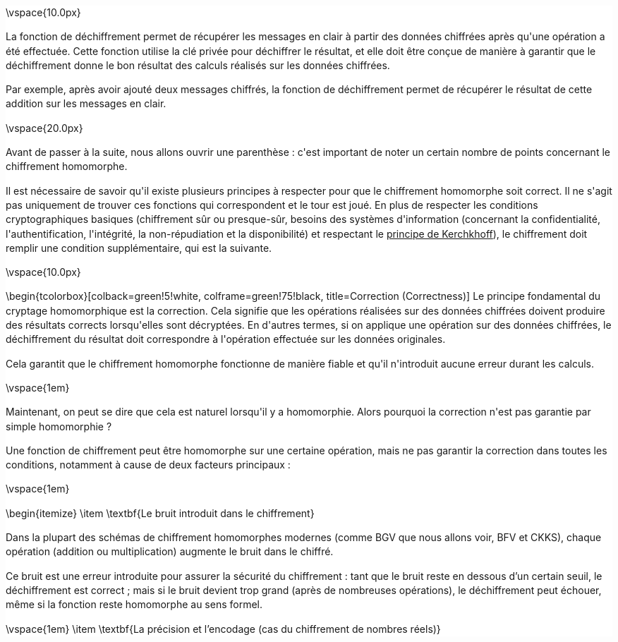    \vspace{10.0px}
      
   La fonction de déchiffrement permet de récupérer les messages en clair à partir des données chiffrées après qu'une opération a été effectuée. Cette fonction utilise la clé privée pour déchiffrer le résultat, et elle doit être conçue de manière à garantir que le déchiffrement donne le bon résultat des calculs réalisés sur les données chiffrées.

   Par exemple, après avoir ajouté deux messages chiffrés, la fonction de déchiffrement permet de récupérer le résultat de cette addition sur les messages en clair.

\vspace{20.0px}

Avant de passer à la suite, nous allons ouvrir une parenthèse : c'est important de noter un certain nombre de points concernant le chiffrement homomorphe.

Il est nécessaire de savoir qu'il existe plusieurs principes à respecter pour que le chiffrement homomorphe soit correct. Il ne s'agit pas uniquement de trouver ces fonctions qui correspondent et le tour est joué. En plus de respecter les conditions cryptographiques basiques (chiffrement sûr ou presque-sûr, besoins des systèmes d'information (concernant la confidentialité, l'authentification, l'intégrité, la non-répudiation et la disponibilité) et respectant le [principe de Kerchkhoff](https://fr.wikipedia.org/wiki/Principe_de_Kerckhoffs)),  le chiffrement doit remplir une condition supplémentaire, qui est la suivante.

\vspace{10.0px}


\begin{tcolorbox}[colback=green!5!white, colframe=green!75!black, title=Correction (Correctness)]
Le principe fondamental du cryptage homomorphique est la correction. Cela signifie que les opérations réalisées sur des données chiffrées doivent produire des résultats corrects lorsqu'elles sont décryptées. En d'autres termes, si on applique une opération sur des données chiffrées, le déchiffrement du résultat doit correspondre à l'opération effectuée sur les données originales.

Cela garantit que le chiffrement homomorphe fonctionne de manière fiable et qu'il n'introduit aucune erreur durant les calculs.

\vspace{1em}

Maintenant, on peut se dire que cela est naturel lorsqu'il y a homomorphie. Alors pourquoi la correction n'est pas garantie par simple homomorphie ?

Une fonction de chiffrement peut être homomorphe sur une certaine opération, mais ne pas garantir la correction dans toutes les conditions, notamment à cause de deux facteurs principaux :

\vspace{1em}

\begin{itemize}
  \item \textbf{Le bruit introduit dans le chiffrement}

  Dans la plupart des schémas de chiffrement homomorphes modernes (comme BGV que nous allons voir, BFV et CKKS), chaque opération (addition ou multiplication) augmente le bruit dans le chiffré.

  Ce bruit est une erreur introduite pour assurer la sécurité du chiffrement : tant que le bruit reste en dessous d’un certain seuil, le déchiffrement est correct ; mais si le bruit devient trop grand (après de nombreuses opérations), le déchiffrement peut échouer, même si la fonction reste homomorphe au sens formel.
    
  \vspace{1em}
  \item \textbf{La précision et l’encodage (cas du chiffrement de nombres réels)}
  